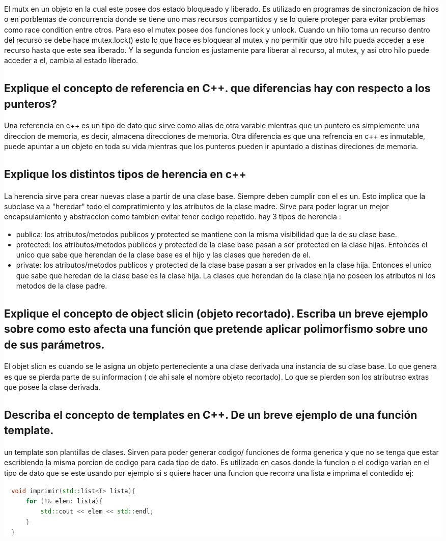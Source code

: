 El mutx en un objeto  en la cual este posee dos estado bloqueado y liberado. Es utilizado en programas de sincronizacion de hilos o en porblemas de concurrencia
donde se tiene uno mas recursos compartidos y se lo quiere proteger para evitar problemas como race condition entre otros.
Para eso el mutex posee dos funciones lock y unlock. Cuando un hilo toma un recurso dentro del recurso se debe hace mutex.lock() esto lo que hace es bloquear al mutex
y no permitir que otro hilo pueda acceder a ese recurso hasta que este sea liberado. Y la segunda funcion es justamente para liberar al recurso, al mutex, y asi otro
hilo puede acceder a el, cambia al estado liberado. 

## Explique el concepto de referencia en C++. que diferencias hay con respecto a los punteros?

Una referencia en c++ es un tipo de dato que sirve como alias de otra varable mientras que un puntero es simplemente una direccion de memoria, es decir, almacena
direcciones de memoria. Otra diferencia es que una refrencia en c++ es inmutable, puede apuntar a un objeto en toda su vida mientras que los punteros pueden 
ir apuntado a distinas direciones de memoria.

## Explique los distintos tipos de herencia en c++

La herencia sirve para crear nuevas clase a partir de una clase base. Siempre deben cumplir con el es un. Esto implica que la subclase va a "heredar" todo el compratimiento y los atributos de la clase madre. Sirve para poder lograr un mejor encapsulamiento y abstraccion como tambien evitar tener codigo repetido.
hay 3 tipos de herencia :

* publica: los atributos/metodos publicos y protected se mantiene con la misma visibilidad que la de su clase base.
* protected: los atributos/metodos publicos y protected de la clase base pasan a ser protected en la clase hijas. Entonces el unico que sabe que herendan de la clase base es el hijo y las clases que hereden de el.
* private: los atributos/metodos publicos y protected de la clase base pasan a ser privados en la clase hija. Entonces el unico que sabe que heredan de la clase base es la clase hija. La clases que herendan de la clase hija no poseen los atributos ni los metodos de la clase padre.

## Explique el concepto de object slicin (objeto recortado). Escriba un breve ejemplo sobre como esto afecta una función que pretende aplicar polimorfismo sobre uno de sus parámetros.

El objet slicn es cuando se le asigna un objeto perteneciente a una clase derivada una instancia de su clase base. Lo que genera es que se pierda parte de su 
informacion ( de ahi sale el nombre objeto recortado). Lo que se pierden son los atributrso extras que posee la clase derivada. 

## Describa el concepto de templates en C++. De un breve ejemplo de una función template.

un template son plantillas de clases. Sirven para poder generar codigo/ funciones de forma generica y que no se tenga que estar escribiendo la misma porcion de 
codigo para cada tipo de dato. Es utilizado en casos donde la funcion o el codigo varian en el tipo de dato que se este usando por ejemplo si s quiere hacer una 
funcion que recorra una lista e imprima el contedido
ej:
```C++
  void imprimir(std::list<T> lista){
      for (T& elem: lista){
          std::cout << elem << std::endl;
      }
  }
```